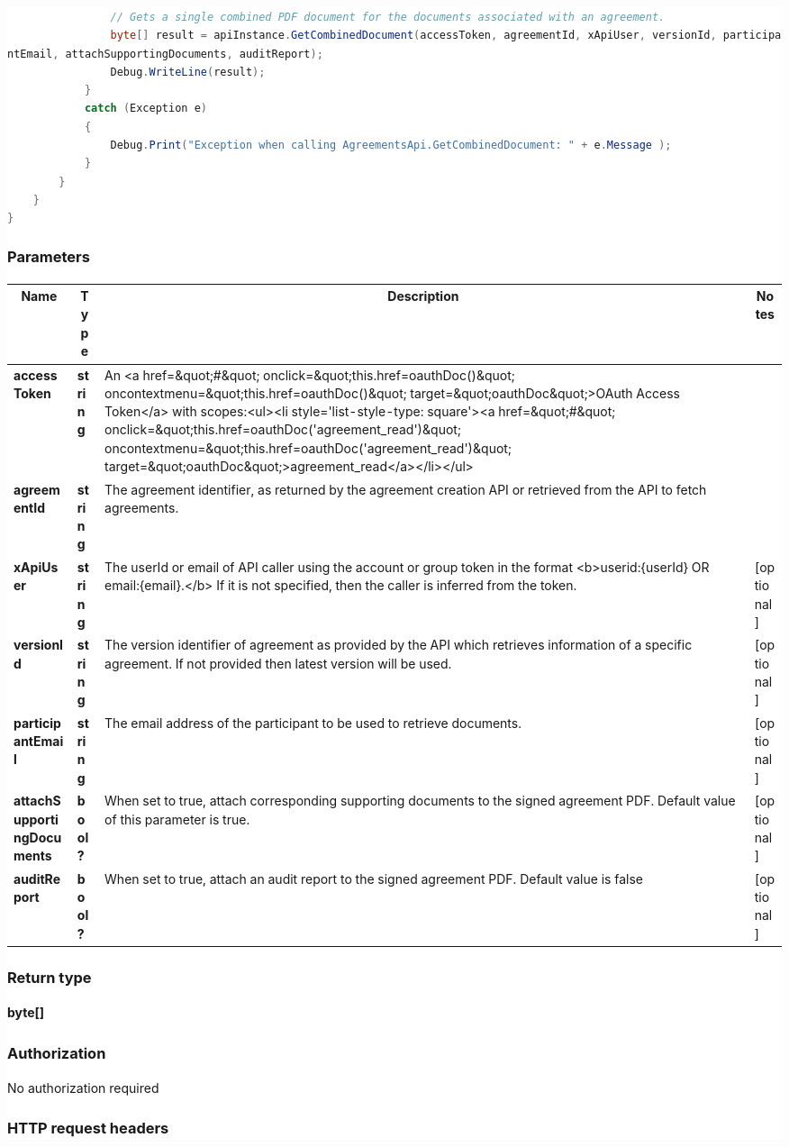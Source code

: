 ```csharp
                // Gets a single combined PDF document for the documents associated with an agreement.
                byte[] result = apiInstance.GetCombinedDocument(accessToken, agreementId, xApiUser, versionId, participantEmail, attachSupportingDocuments, auditReport);
                Debug.WriteLine(result);
            }
            catch (Exception e)
            {
                Debug.Print("Exception when calling AgreementsApi.GetCombinedDocument: " + e.Message );
            }
        }
    }
}
```

### Parameters

Name | Type | Description  | Notes
------------- | ------------- | ------------- | -------------
 **accessToken** | **string**| An &lt;a href&#x3D;\&quot;#\&quot; onclick&#x3D;\&quot;this.href&#x3D;oauthDoc()\&quot; oncontextmenu&#x3D;\&quot;this.href&#x3D;oauthDoc()\&quot; target&#x3D;\&quot;oauthDoc\&quot;&gt;OAuth Access Token&lt;/a&gt; with scopes:&lt;ul&gt;&lt;li style&#x3D;&#39;list-style-type: square&#39;&gt;&lt;a href&#x3D;\&quot;#\&quot; onclick&#x3D;\&quot;this.href&#x3D;oauthDoc(&#39;agreement_read&#39;)\&quot; oncontextmenu&#x3D;\&quot;this.href&#x3D;oauthDoc(&#39;agreement_read&#39;)\&quot; target&#x3D;\&quot;oauthDoc\&quot;&gt;agreement_read&lt;/a&gt;&lt;/li&gt;&lt;/ul&gt; | 
 **agreementId** | **string**| The agreement identifier, as returned by the agreement creation API or retrieved from the API to fetch agreements. | 
 **xApiUser** | **string**| The userId or email of API caller using the account or group token in the format &lt;b&gt;userid:{userId} OR email:{email}.&lt;/b&gt; If it is not specified, then the caller is inferred from the token. | [optional] 
 **versionId** | **string**| The version identifier of agreement as provided by the API which retrieves information of a specific agreement. If not provided then latest version will be used. | [optional] 
 **participantEmail** | **string**| The email address of the participant to be used to retrieve documents. | [optional] 
 **attachSupportingDocuments** | **bool?**| When set to true, attach corresponding supporting documents to the signed agreement PDF. Default value of this parameter is true. | [optional] 
 **auditReport** | **bool?**| When set to true, attach an audit report to the signed agreement PDF. Default value is false | [optional] 

### Return type

**byte[]**

### Authorization

No authorization required

### HTTP request headers
